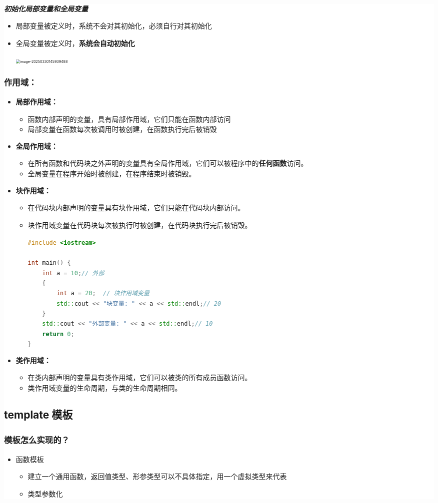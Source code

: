 

***初始化局部变量和全局变量***

- 局部变量被定义时，系统不会对其初始化，必须自行对其初始化

- 全局变量被定义时，**系统会自动初始化**

  <img src="C:\Users\h\AppData\Roaming\Typora\typora-user-images\image-20250330145939488.png" alt="image-20250330145939488" style="zoom: 50%;" />



### **作用域：**

- **局部作用域：**

  - 函数内部声明的变量，具有局部作用域，它们只能在函数内部访问
  - 局部变量在函数每次被调用时被创建，在函数执行完后被销毁

- **全局作用域：**

  - 在所有函数和代码块之外声明的变量具有全局作用域，它们可以被程序中的**任何函数**访问。
  - 全局变量在程序开始时被创建，在程序结束时被销毁。

- **块作用域：**

  - 在代码块内部声明的变量具有块作用域，它们只能在代码块内部访问。

  - 块作用域变量在代码块每次被执行时被创建，在代码块执行完后被销毁。

    ~~~c++
    #include <iostream>
    
    int main() {
        int a = 10;// 外部
        {
            int a = 20;  // 块作用域变量
            std::cout << "块变量: " << a << std::endl;// 20
        }
        std::cout << "外部变量: " << a << std::endl;// 10
        return 0;
    }
    ~~~

- **类作用域：**

  - 在类内部声明的变量具有类作用域，它们可以被类的所有成员函数访问。
  - 类作用域变量的生命周期，与类的生命周期相同。



## template 模板

### 模板怎么实现的？

- 函数模板

  - 建立一个通用函数，返回值类型、形参类型可以不具体指定，用一个虚拟类型来代表

  - 类型参数化
